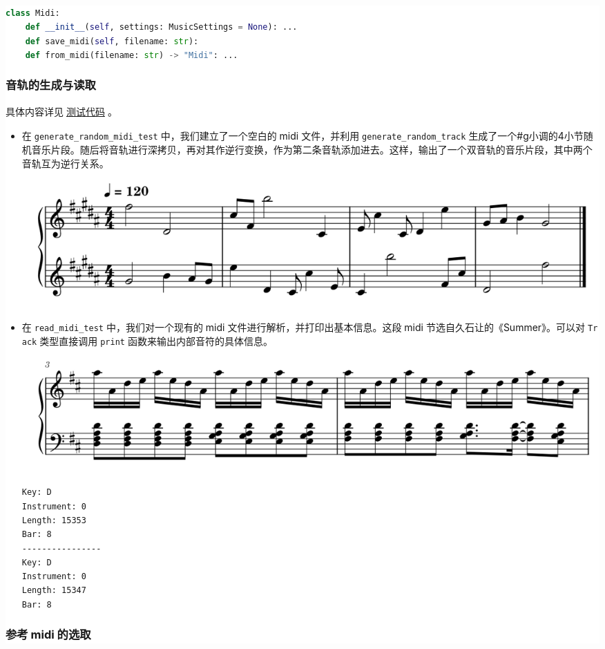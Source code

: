 ```py
class Midi:
    def __init__(self, settings: MusicSettings = None): ...
    def save_midi(self, filename: str):
    def from_midi(filename: str) -> "Midi": ...
```

### 音轨的生成与读取

具体内容详见 [测试代码](../wrapperTest.py) 。

- 在 `generate_random_midi_test` 中，我们建立了一个空白的 midi 文件，并利用 `generate_random_track` 生成了一个#g小调的4小节随机音乐片段。随后将音轨进行深拷贝，再对其作逆行变换，作为第二条音轨添加进去。这样，输出了一个双音轨的音乐片段，其中两个音轨互为逆行关系。
![随机片段](img/random_piece.png)

- 在 `read_midi_test` 中，我们对一个现有的 midi 文件进行解析，并打印出基本信息。这段 midi 节选自久石让的《Summer》。可以对 `Track` 类型直接调用 `print` 函数来输出内部音符的具体信息。
  ![测试 midi](img/test_midi.png)

    ```txt
    Key: D
    Instrument: 0
    Length: 15353
    Bar: 8
    ----------------
    Key: D
    Instrument: 0
    Length: 15347
    Bar: 8
    ```

### 参考 midi 的选取
